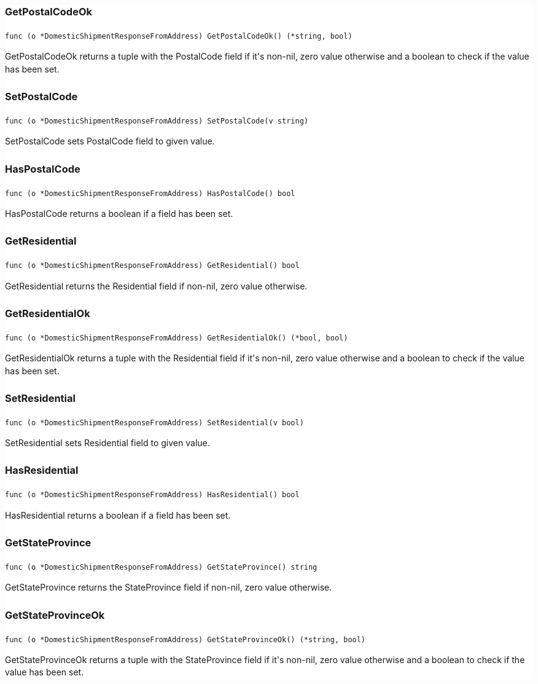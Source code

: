 ### GetPostalCodeOk

`func (o *DomesticShipmentResponseFromAddress) GetPostalCodeOk() (*string, bool)`

GetPostalCodeOk returns a tuple with the PostalCode field if it's non-nil, zero value otherwise
and a boolean to check if the value has been set.

### SetPostalCode

`func (o *DomesticShipmentResponseFromAddress) SetPostalCode(v string)`

SetPostalCode sets PostalCode field to given value.

### HasPostalCode

`func (o *DomesticShipmentResponseFromAddress) HasPostalCode() bool`

HasPostalCode returns a boolean if a field has been set.

### GetResidential

`func (o *DomesticShipmentResponseFromAddress) GetResidential() bool`

GetResidential returns the Residential field if non-nil, zero value otherwise.

### GetResidentialOk

`func (o *DomesticShipmentResponseFromAddress) GetResidentialOk() (*bool, bool)`

GetResidentialOk returns a tuple with the Residential field if it's non-nil, zero value otherwise
and a boolean to check if the value has been set.

### SetResidential

`func (o *DomesticShipmentResponseFromAddress) SetResidential(v bool)`

SetResidential sets Residential field to given value.

### HasResidential

`func (o *DomesticShipmentResponseFromAddress) HasResidential() bool`

HasResidential returns a boolean if a field has been set.

### GetStateProvince

`func (o *DomesticShipmentResponseFromAddress) GetStateProvince() string`

GetStateProvince returns the StateProvince field if non-nil, zero value otherwise.

### GetStateProvinceOk

`func (o *DomesticShipmentResponseFromAddress) GetStateProvinceOk() (*string, bool)`

GetStateProvinceOk returns a tuple with the StateProvince field if it's non-nil, zero value otherwise
and a boolean to check if the value has been set.
